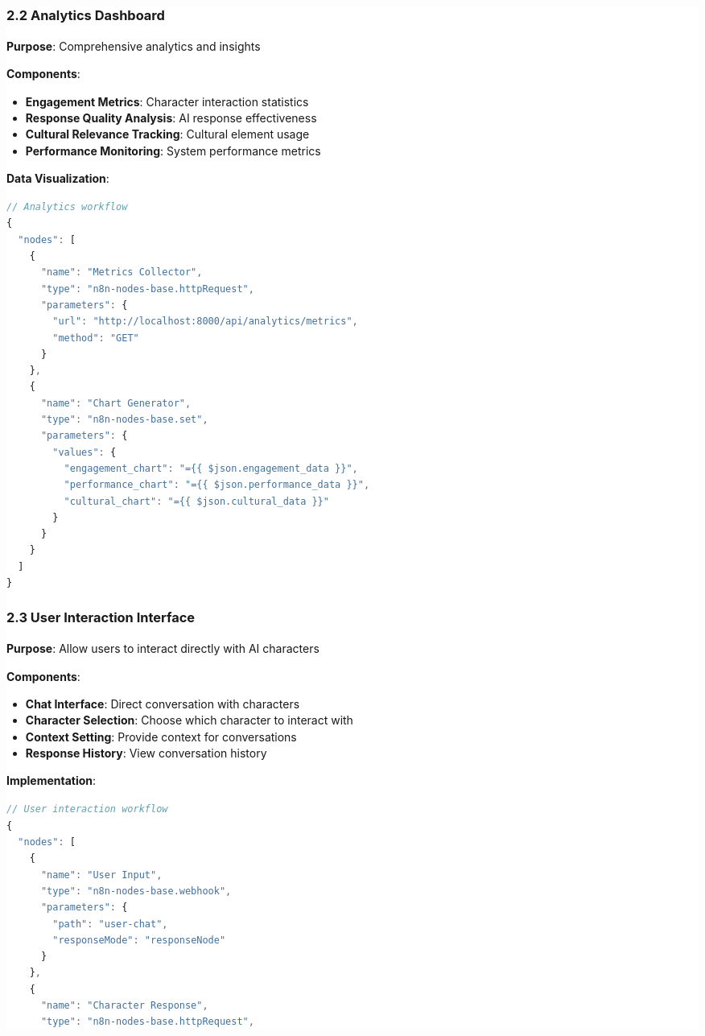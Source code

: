 ### 2.2 Analytics Dashboard

**Purpose**: Comprehensive analytics and insights

**Components**:

- **Engagement Metrics**: Character interaction statistics
- **Response Quality Analysis**: AI response effectiveness
- **Cultural Relevance Tracking**: Cultural element usage
- **Performance Monitoring**: System performance metrics

**Data Visualization**:

```javascript
// Analytics workflow
{
  "nodes": [
    {
      "name": "Metrics Collector",
      "type": "n8n-nodes-base.httpRequest",
      "parameters": {
        "url": "http://localhost:8000/api/analytics/metrics",
        "method": "GET"
      }
    },
    {
      "name": "Chart Generator",
      "type": "n8n-nodes-base.set",
      "parameters": {
        "values": {
          "engagement_chart": "={{ $json.engagement_data }}",
          "performance_chart": "={{ $json.performance_data }}",
          "cultural_chart": "={{ $json.cultural_data }}"
        }
      }
    }
  ]
}
```

### 2.3 User Interaction Interface

**Purpose**: Allow users to interact directly with AI characters

**Components**:

- **Chat Interface**: Direct conversation with characters
- **Character Selection**: Choose which character to interact with
- **Context Setting**: Provide context for conversations
- **Response History**: View conversation history

**Implementation**:

```javascript
// User interaction workflow
{
  "nodes": [
    {
      "name": "User Input",
      "type": "n8n-nodes-base.webhook",
      "parameters": {
        "path": "user-chat",
        "responseMode": "responseNode"
      }
    },
    {
      "name": "Character Response",
      "type": "n8n-nodes-base.httpRequest",
```